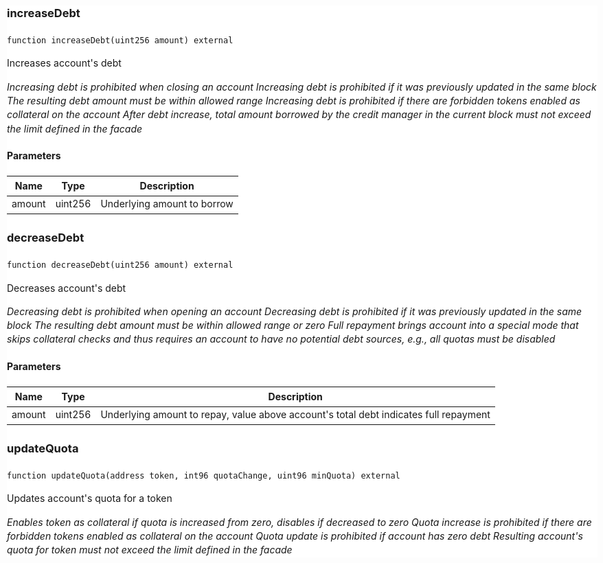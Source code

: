 ### increaseDebt

```solidity
function increaseDebt(uint256 amount) external
```

Increases account's debt

_Increasing debt is prohibited when closing an account
Increasing debt is prohibited if it was previously updated in the same block
The resulting debt amount must be within allowed range
Increasing debt is prohibited if there are forbidden tokens enabled as collateral on the account
After debt increase, total amount borrowed by the credit manager in the current block must not exceed
     the limit defined in the facade_

#### Parameters

| Name | Type | Description |
| ---- | ---- | ----------- |
| amount | uint256 | Underlying amount to borrow |

### decreaseDebt

```solidity
function decreaseDebt(uint256 amount) external
```

Decreases account's debt

_Decreasing debt is prohibited when opening an account
Decreasing debt is prohibited if it was previously updated in the same block
The resulting debt amount must be within allowed range or zero
Full repayment brings account into a special mode that skips collateral checks and thus requires
     an account to have no potential debt sources, e.g., all quotas must be disabled_

#### Parameters

| Name | Type | Description |
| ---- | ---- | ----------- |
| amount | uint256 | Underlying amount to repay, value above account's total debt indicates full repayment |

### updateQuota

```solidity
function updateQuota(address token, int96 quotaChange, uint96 minQuota) external
```

Updates account's quota for a token

_Enables token as collateral if quota is increased from zero, disables if decreased to zero
Quota increase is prohibited if there are forbidden tokens enabled as collateral on the account
Quota update is prohibited if account has zero debt
Resulting account's quota for token must not exceed the limit defined in the facade_
